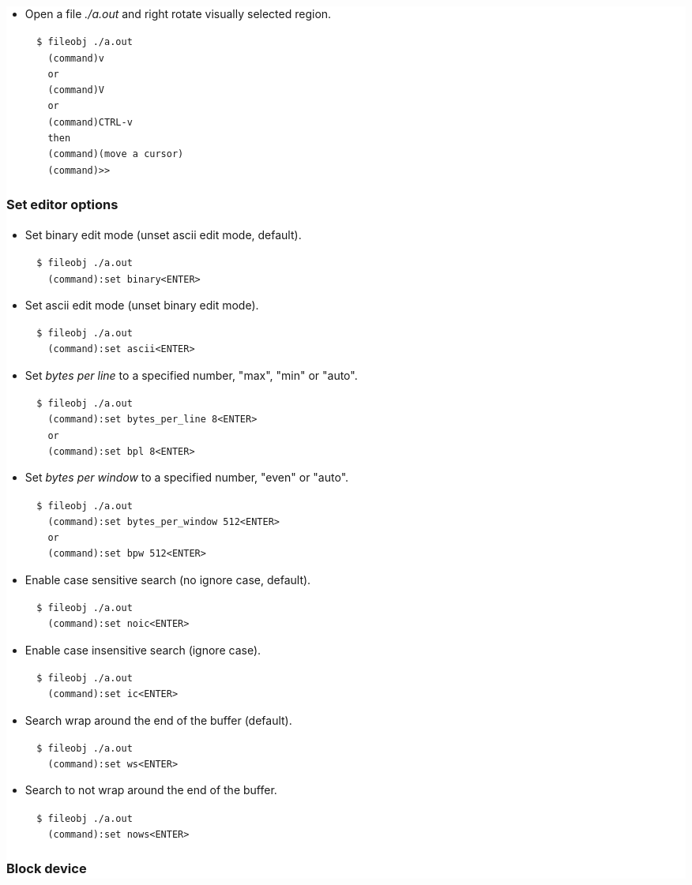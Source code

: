 + Open a file *./a.out* and right rotate visually selected region.

        $ fileobj ./a.out
          (command)v
          or
          (command)V
          or
          (command)CTRL-v
          then
          (command)(move a cursor)
          (command)>>

### Set editor options

+ Set binary edit mode (unset ascii edit mode, default).

        $ fileobj ./a.out
          (command):set binary<ENTER>

+ Set ascii edit mode (unset binary edit mode).

        $ fileobj ./a.out
          (command):set ascii<ENTER>

+ Set *bytes per line* to a specified number, "max", "min" or "auto".

        $ fileobj ./a.out
          (command):set bytes_per_line 8<ENTER>
          or
          (command):set bpl 8<ENTER>

+ Set *bytes per window* to a specified number, "even" or "auto".

        $ fileobj ./a.out
          (command):set bytes_per_window 512<ENTER>
          or
          (command):set bpw 512<ENTER>

+ Enable case sensitive search (no ignore case, default).

        $ fileobj ./a.out
          (command):set noic<ENTER>

+ Enable case insensitive search (ignore case).

        $ fileobj ./a.out
          (command):set ic<ENTER>

+ Search wrap around the end of the buffer (default).

        $ fileobj ./a.out
          (command):set ws<ENTER>

+ Search to not wrap around the end of the buffer.

        $ fileobj ./a.out
          (command):set nows<ENTER>

### Block device
